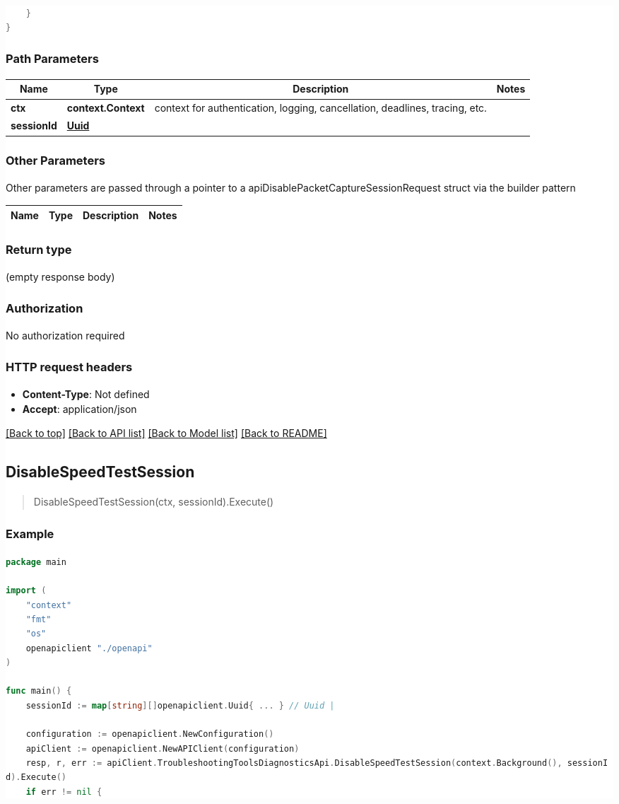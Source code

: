 ```go
    }
}
```

### Path Parameters


Name | Type | Description  | Notes
------------- | ------------- | ------------- | -------------
**ctx** | **context.Context** | context for authentication, logging, cancellation, deadlines, tracing, etc.
**sessionId** | [**Uuid**](.md) |  | 

### Other Parameters

Other parameters are passed through a pointer to a apiDisablePacketCaptureSessionRequest struct via the builder pattern


Name | Type | Description  | Notes
------------- | ------------- | ------------- | -------------


### Return type

 (empty response body)

### Authorization

No authorization required

### HTTP request headers

- **Content-Type**: Not defined
- **Accept**: application/json

[[Back to top]](#) [[Back to API list]](../README.md#documentation-for-api-endpoints)
[[Back to Model list]](../README.md#documentation-for-models)
[[Back to README]](../README.md)


## DisableSpeedTestSession

> DisableSpeedTestSession(ctx, sessionId).Execute()



### Example

```go
package main

import (
    "context"
    "fmt"
    "os"
    openapiclient "./openapi"
)

func main() {
    sessionId := map[string][]openapiclient.Uuid{ ... } // Uuid | 

    configuration := openapiclient.NewConfiguration()
    apiClient := openapiclient.NewAPIClient(configuration)
    resp, r, err := apiClient.TroubleshootingToolsDiagnosticsApi.DisableSpeedTestSession(context.Background(), sessionId).Execute()
    if err != nil {
```